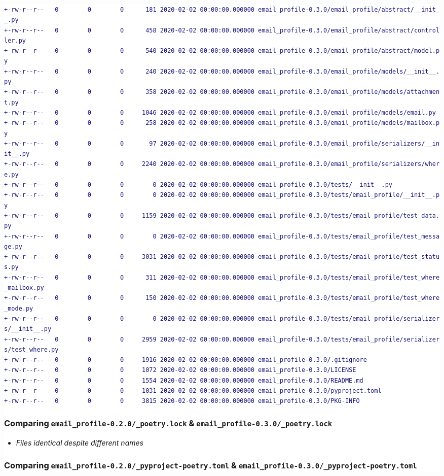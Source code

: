 ```diff
+-rw-r--r--   0        0        0      181 2020-02-02 00:00:00.000000 email_profile-0.3.0/email_profile/abstract/__init__.py
+-rw-r--r--   0        0        0      458 2020-02-02 00:00:00.000000 email_profile-0.3.0/email_profile/abstract/controller.py
+-rw-r--r--   0        0        0      540 2020-02-02 00:00:00.000000 email_profile-0.3.0/email_profile/abstract/model.py
+-rw-r--r--   0        0        0      240 2020-02-02 00:00:00.000000 email_profile-0.3.0/email_profile/models/__init__.py
+-rw-r--r--   0        0        0      358 2020-02-02 00:00:00.000000 email_profile-0.3.0/email_profile/models/attachment.py
+-rw-r--r--   0        0        0     1046 2020-02-02 00:00:00.000000 email_profile-0.3.0/email_profile/models/email.py
+-rw-r--r--   0        0        0      258 2020-02-02 00:00:00.000000 email_profile-0.3.0/email_profile/models/mailbox.py
+-rw-r--r--   0        0        0       97 2020-02-02 00:00:00.000000 email_profile-0.3.0/email_profile/serializers/__init__.py
+-rw-r--r--   0        0        0     2240 2020-02-02 00:00:00.000000 email_profile-0.3.0/email_profile/serializers/where.py
+-rw-r--r--   0        0        0        0 2020-02-02 00:00:00.000000 email_profile-0.3.0/tests/__init__.py
+-rw-r--r--   0        0        0        0 2020-02-02 00:00:00.000000 email_profile-0.3.0/tests/email_profile/__init__.py
+-rw-r--r--   0        0        0     1159 2020-02-02 00:00:00.000000 email_profile-0.3.0/tests/email_profile/test_data.py
+-rw-r--r--   0        0        0        0 2020-02-02 00:00:00.000000 email_profile-0.3.0/tests/email_profile/test_message.py
+-rw-r--r--   0        0        0     3031 2020-02-02 00:00:00.000000 email_profile-0.3.0/tests/email_profile/test_status.py
+-rw-r--r--   0        0        0      311 2020-02-02 00:00:00.000000 email_profile-0.3.0/tests/email_profile/test_where_mailbox.py
+-rw-r--r--   0        0        0      150 2020-02-02 00:00:00.000000 email_profile-0.3.0/tests/email_profile/test_where_mode.py
+-rw-r--r--   0        0        0        0 2020-02-02 00:00:00.000000 email_profile-0.3.0/tests/email_profile/serializers/__init__.py
+-rw-r--r--   0        0        0     2959 2020-02-02 00:00:00.000000 email_profile-0.3.0/tests/email_profile/serializers/test_where.py
+-rw-r--r--   0        0        0     1916 2020-02-02 00:00:00.000000 email_profile-0.3.0/.gitignore
+-rw-r--r--   0        0        0     1072 2020-02-02 00:00:00.000000 email_profile-0.3.0/LICENSE
+-rw-r--r--   0        0        0     1554 2020-02-02 00:00:00.000000 email_profile-0.3.0/README.md
+-rw-r--r--   0        0        0     1031 2020-02-02 00:00:00.000000 email_profile-0.3.0/pyproject.toml
+-rw-r--r--   0        0        0     3815 2020-02-02 00:00:00.000000 email_profile-0.3.0/PKG-INFO
```

### Comparing `email_profile-0.2.0/_poetry.lock` & `email_profile-0.3.0/_poetry.lock`

 * *Files identical despite different names*

### Comparing `email_profile-0.2.0/_pyproject-poetry.toml` & `email_profile-0.3.0/_pyproject-poetry.toml`
